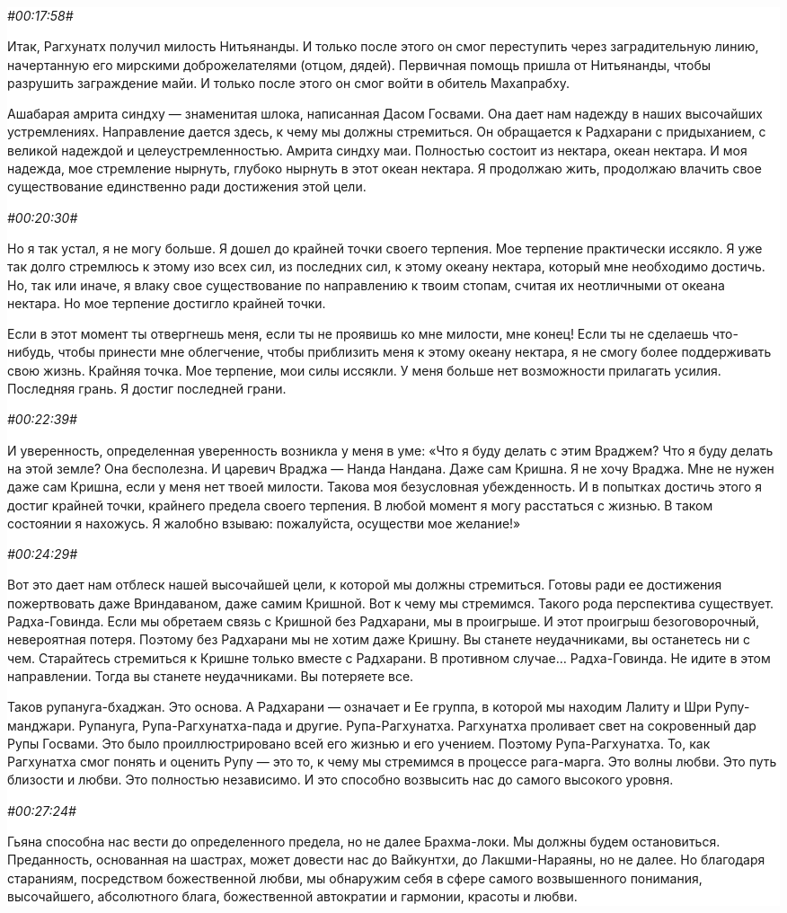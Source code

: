 *#00:17:58#*

Итак, Рагхунатх получил милость Нитьянанды. И только после этого он смог переступить через заградительную линию, начертанную его мирскими доброжелателями (отцом, дядей). Первичная помощь пришла от Нитьянанды, чтобы разрушить заграждение майи. И только после этого он смог войти в обитель Махапрабху.

Ашабарая амрита синдху — знаменитая шлока, написанная Дасом Госвами. Она дает нам надежду в наших высочайших устремлениях. Направление дается здесь, к чему мы должны стремиться. Он обращается к Радхарани с придыханием, с великой надеждой и целеустремленностью. Амрита синдху маи. Полностью состоит из нектара, океан нектара. И моя надежда, мое стремление нырнуть, глубоко нырнуть в этот океан нектара. Я продолжаю жить, продолжаю влачить свое существование единственно ради достижения этой цели.

*#00:20:30#*

Но я так устал, я не могу больше. Я дошел до крайней точки своего терпения. Мое терпение практически иссякло. Я уже так долго стремлюсь к этому изо всех сил, из последних сил, к этому океану нектара, который мне необходимо достичь. Но, так или иначе, я влаку свое существование по направлению к твоим стопам, считая их неотличными от океана нектара. Но мое терпение достигло крайней точки.

Если в этот момент ты отвергнешь меня, если ты не проявишь ко мне милости, мне конец! Если ты не сделаешь что-нибудь, чтобы принести мне облегчение, чтобы приблизить меня к этому океану нектара, я не смогу более поддерживать свою жизнь. Крайняя точка. Мое терпение, мои силы иссякли. У меня больше нет возможности прилагать усилия. Последняя грань. Я достиг последней грани.

*#00:22:39#*

И уверенность, определенная уверенность возникла у меня в уме: «Что я буду делать с этим Враджем? Что я буду делать на этой земле? Она бесполезна. И царевич Враджа — Нанда Нандана. Даже сам Кришна. Я не хочу Враджа. Мне не нужен даже сам Кришна, если у меня нет твоей милости. Такова моя безусловная убежденность. И в попытках достичь этого я достиг крайней точки, крайнего предела своего терпения. В любой момент я могу расстаться с жизнью. В таком состоянии я нахожусь. Я жалобно взываю: пожалуйста, осуществи мое желание!»

*#00:24:29#*

Вот это дает нам отблеск нашей высочайшей цели, к которой мы должны стремиться. Готовы ради ее достижения пожертвовать даже Вриндаваном, даже самим Кришной. Вот к чему мы стремимся. Такого рода перспектива существует. Радха-Говинда. Если мы обретаем связь с Кришной без Радхарани, мы в проигрыше. И этот проигрыш безоговорочный, невероятная потеря. Поэтому без Радхарани мы не хотим даже Кришну. Вы станете неудачниками, вы останетесь ни с чем. Старайтесь стремиться к Кришне только вместе с Радхарани. В противном случае… Радха-Говинда. Не идите в этом направлении. Тогда вы станете неудачниками. Вы потеряете все.

Таков рупануга-бхаджан. Это основа. А Радхарани — означает и Ее группа, в которой мы находим Лалиту и Шри Рупу-манджари. Рупануга, Рупа-Рагхунатха-пада и другие. Рупа-Рагхунатха. Рагхунатха проливает свет на сокровенный дар Рупы Госвами. Это было проиллюстрировано всей его жизнью и его учением. Поэтому Рупа-Рагхунатха. То, как Рагхунатха смог понять и оценить Рупу — это то, к чему мы стремимся в процессе рага-марга. Это волны любви. Это путь близости и любви. Это полностью независимо. И это способно возвысить нас до самого высокого уровня.

*#00:27:24#*

Гьяна способна нас вести до определенного предела, но не далее Брахма-локи. Мы должны будем остановиться. Преданность, основанная на шастрах, может довести нас до Вайкунтхи, до Лакшми-Нараяны, но не далее. Но благодаря стараниям, посредством божественной любви, мы обнаружим себя в сфере самого возвышенного понимания, высочайшего, абсолютного блага, божественной автократии и гармонии, красоты и любви.
